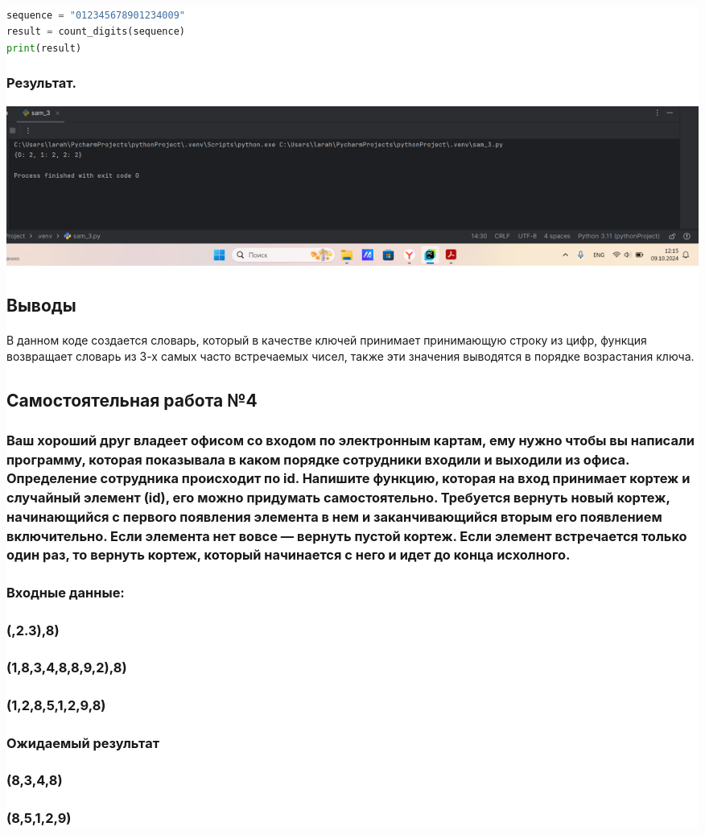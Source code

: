```python
sequence = "012345678901234009"
result = count_digits(sequence)
print(result)
```
### Результат.
![Меню](pic/sam_3.png)

## Выводы

В данном коде создается словарь, который в  качестве ключей принимает принимающую строку из цифр, функция возвращает словарь из 3-х самых часто встречаемых чисел, также  эти значения выводятся в порядке возрастания ключа.

## Самостоятельная работа №4
### Ваш хороший друг владеет офисом со входом по электронным  картам, ему нужно чтобы вы написали программу, которая  показывала в каком порядке сотрудники входили и выходили из  офиса. Определение сотрудника происходит по id. Напишите  функцию, которая на вход принимает кортеж и случайный элемент  (id), его можно придумать самостоятельно. Требуется вернуть  новый кортеж, начинающийся с первого появления элемента в нем и  заканчивающийся вторым его появлением включительно. Если элемента нет вовсе — вернуть пустой кортеж. Если элемент встречается только один раз, то вернуть кортеж,  который начинается с него и идет до конца исхолного.
### Входные данные:
### (,2.3),8)  
### (1,8,3,4,8,8,9,2),8)  
### (1,2,8,5,1,2,9,8)  
### Ожидаемый результат  
### (8,3,4,8)  
### (8,5,1,2,9)
